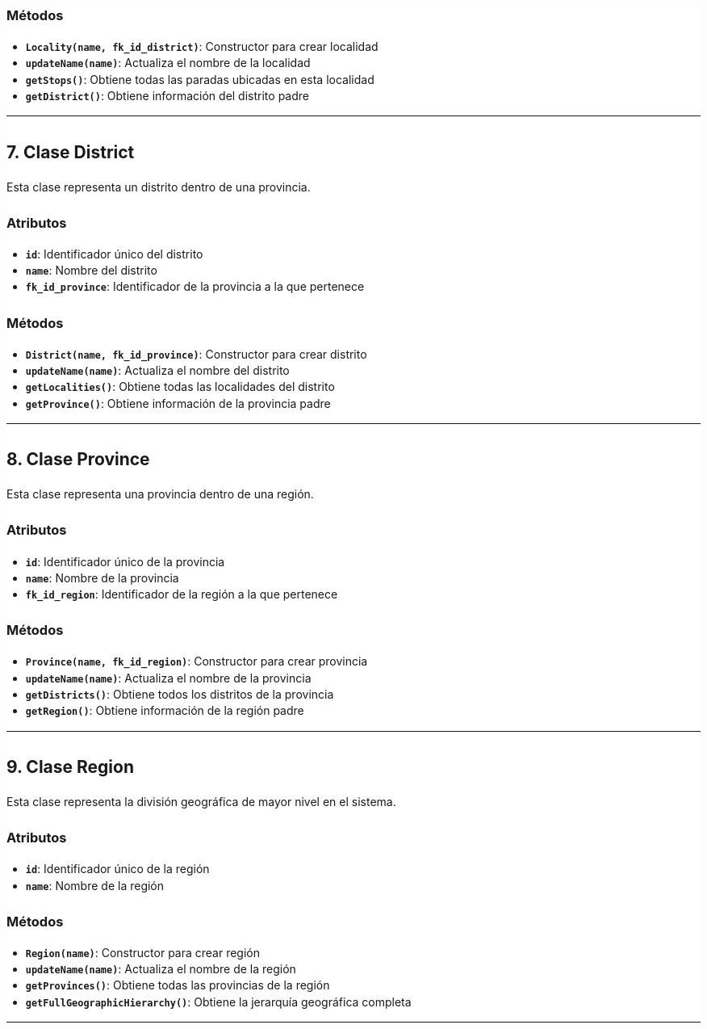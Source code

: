 ### Métodos
- **`Locality(name, fk_id_district)`**: Constructor para crear localidad
- **`updateName(name)`**: Actualiza el nombre de la localidad
- **`getStops()`**: Obtiene todas las paradas ubicadas en esta localidad
- **`getDistrict()`**: Obtiene información del distrito padre

---

## 7. Clase District
Esta clase representa un distrito dentro de una provincia.

### Atributos
- **`id`**: Identificador único del distrito
- **`name`**: Nombre del distrito
- **`fk_id_province`**: Identificador de la provincia a la que pertenece

### Métodos
- **`District(name, fk_id_province)`**: Constructor para crear distrito
- **`updateName(name)`**: Actualiza el nombre del distrito
- **`getLocalities()`**: Obtiene todas las localidades del distrito
- **`getProvince()`**: Obtiene información de la provincia padre

---

## 8. Clase Province
Esta clase representa una provincia dentro de una región.

### Atributos
- **`id`**: Identificador único de la provincia
- **`name`**: Nombre de la provincia
- **`fk_id_region`**: Identificador de la región a la que pertenece

### Métodos
- **`Province(name, fk_id_region)`**: Constructor para crear provincia
- **`updateName(name)`**: Actualiza el nombre de la provincia
- **`getDistricts()`**: Obtiene todos los distritos de la provincia
- **`getRegion()`**: Obtiene información de la región padre

---

## 9. Clase Region
Esta clase representa la división geográfica de mayor nivel en el sistema.

### Atributos
- **`id`**: Identificador único de la región
- **`name`**: Nombre de la región

### Métodos
- **`Region(name)`**: Constructor para crear región
- **`updateName(name)`**: Actualiza el nombre de la región
- **`getProvinces()`**: Obtiene todas las provincias de la región
- **`getFullGeographicHierarchy()`**: Obtiene la jerarquía geográfica completa

---